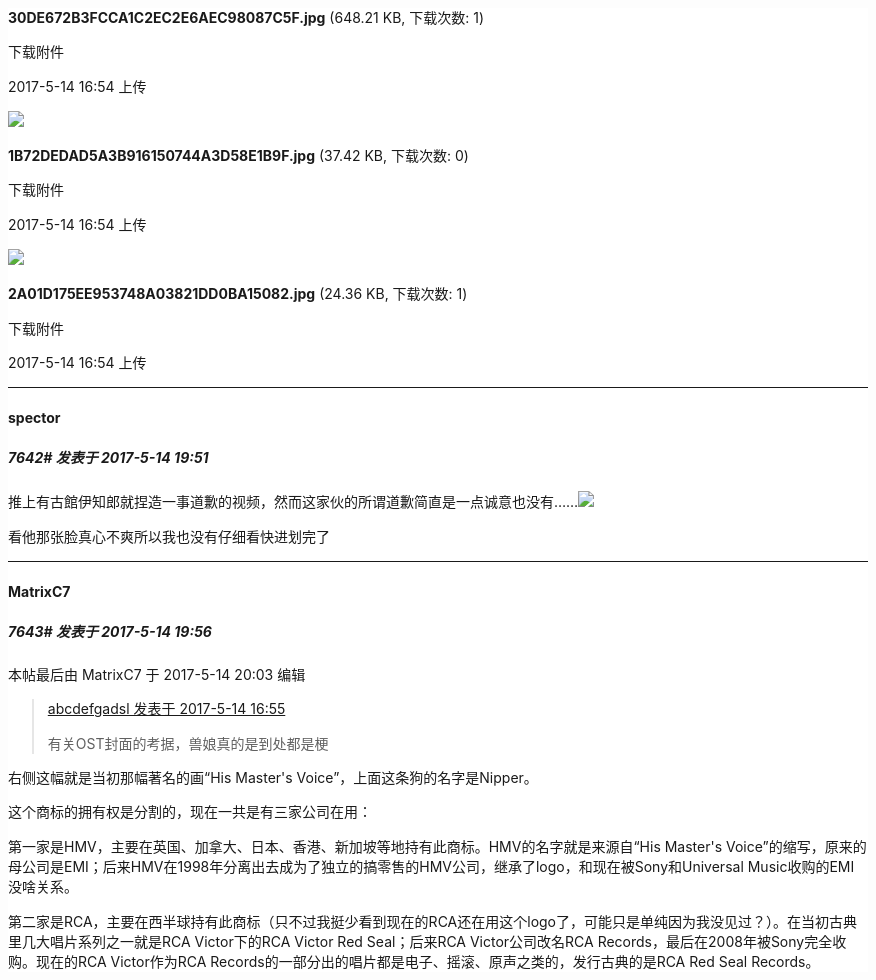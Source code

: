 
<strong>30DE672B3FCCA1C2EC2E6AEC98087C5F.jpg</strong> (648.21 KB, 下载次数: 1)

下载附件

2017-5-14 16:54 上传


<img src="https://img.saraba1st.com/forum/201705/14/165457xyfj71xt0x9t7jz0.jpg" referrerpolicy="no-referrer">


<strong>1B72DEDAD5A3B916150744A3D58E1B9F.jpg</strong> (37.42 KB, 下载次数: 0)

下载附件

2017-5-14 16:54 上传


<img src="https://img.saraba1st.com/forum/201705/14/165458lstyt4rseds474r4.jpg" referrerpolicy="no-referrer">


<strong>2A01D175EE953748A03821DD0BA15082.jpg</strong> (24.36 KB, 下载次数: 1)

下载附件

2017-5-14 16:54 上传


-----

####  spector  
##### 7642#       发表于 2017-5-14 19:51


推上有古館伊知郎就捏造一事道歉的视频，然而这家伙的所谓道歉简直是一点诚意也没有……<img src="https://static.saraba1st.com/image/smiley/face2017/001.png" referrerpolicy="no-referrer">


看他那张脸真心不爽所以我也没有仔细看快进划完了


-----

####  MatrixC7  
##### 7643#       发表于 2017-5-14 19:56


 本帖最后由 MatrixC7 于 2017-5-14 20:03 编辑 
<blockquote><a href="httphttps://bbs.saraba1st.com/2b/forum.php?mod=redirect&amp;goto=findpost&amp;pid=35946101&amp;ptid=1351199" target="_blank">abcdefgadsl 发表于 2017-5-14 16:55</a>

有关OST封面的考据，兽娘真的是到处都是梗</blockquote>
右侧这幅就是当初那幅著名的画“His Master's Voice”，上面这条狗的名字是Nipper。

这个商标的拥有权是分割的，现在一共是有三家公司在用：


第一家是HMV，主要在英国、加拿大、日本、香港、新加坡等地持有此商标。HMV的名字就是来源自“His Master's Voice”的缩写，原来的母公司是EMI；后来HMV在1998年分离出去成为了独立的搞零售的HMV公司，继承了logo，和现在被Sony和Universal Music收购的EMI没啥关系。


第二家是RCA，主要在西半球持有此商标（只不过我挺少看到现在的RCA还在用这个logo了，可能只是单纯因为我没见过？）。在当初古典里几大唱片系列之一就是RCA Victor下的RCA Victor Red Seal；后来RCA Victor公司改名RCA Records，最后在2008年被Sony完全收购。现在的RCA Victor作为RCA Records的一部分出的唱片都是电子、摇滚、原声之类的，发行古典的是RCA Red Seal Records。
